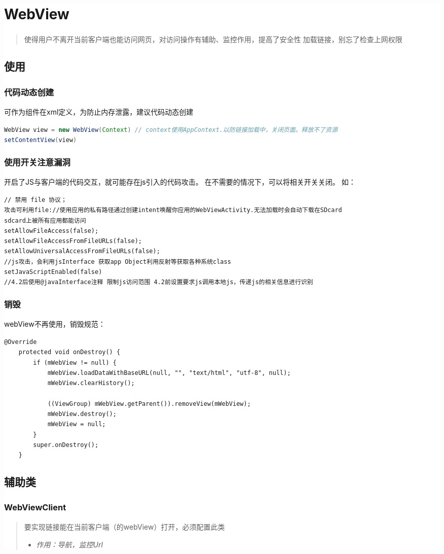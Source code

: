 # WebView

> 使得用户不离开当前客户端也能访问网页，对访问操作有辅助、监控作用，提高了安全性
> 加载链接，别忘了检查上网权限

## 使用
### 代码动态创建
可作为组件在xml定义，为防止内存泄露，建议代码动态创建
```java
WebView view = new WebView(Context) // context使用AppContext.以防链接加载中，关闭页面。释放不了资源
setContentView(view)
```
### 使用开关注意漏洞
开启了JS与客户端的代码交互，就可能存在js引入的代码攻击。
在不需要的情况下，可以将相关开关关闭。
如：
```
// 禁用 file 协议；
攻击可利用file://使用应用的私有路径通过创建intent唤醒你应用的WebViewActivity.无法加载时会自动下载在SDcard
sdcard上被所有应用都能访问
setAllowFileAccess(false); 
setAllowFileAccessFromFileURLs(false);
setAllowUniversalAccessFromFileURLs(false);
//js攻击，会利用jsInterface 获取app Object利用反射等获取各种系统class
setJavaScriptEnabled(false)
//4.2后使用@javaInterface注释 限制js访问范围 4.2前设置要求js调用本地js，传递js的相关信息进行识别
```
### 销毁
webView不再使用，销毁规范：
```
@Override
    protected void onDestroy() {
        if (mWebView != null) {
            mWebView.loadDataWithBaseURL(null, "", "text/html", "utf-8", null);
            mWebView.clearHistory();

            ((ViewGroup) mWebView.getParent()).removeView(mWebView);
            mWebView.destroy();
            mWebView = null;
        }
        super.onDestroy();
    }
```
## 辅助类
### WebViewClient
> 要实现链接能在当前客户端（的webView）打开，必须配置此类
> - _作用：导航，监控Url_
